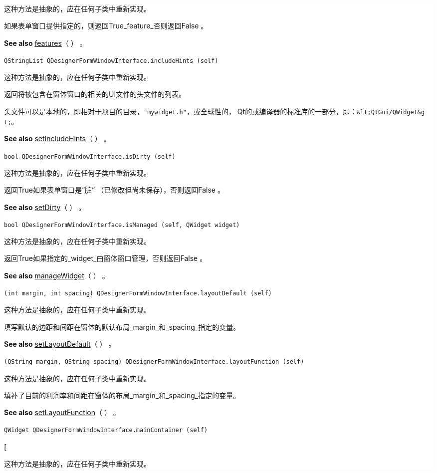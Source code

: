 这种方法是抽象的，应在任何子类中重新实现。

如果表单窗口提供指定的，则返回True_feature_否则返回False 。

**See also** [features](qdesignerformwindowinterface.html#features)（ ） 。

```
QStringList QDesignerFormWindowInterface.includeHints (self)
```

这种方法是抽象的，应在任何子类中重新实现。

返回将被包含在窗体窗口的相关的UI文件的头文件的列表。

头文件可以是本地的，即相对于项目的目录，`"mywidget.h"`，或全球性的， Qt的或编译器的标准库的一部分，即：`&lt;QtGui/QWidget&gt;`。

**See also** [setIncludeHints](qdesignerformwindowinterface.html#setIncludeHints)（ ） 。

```
bool QDesignerFormWindowInterface.isDirty (self)
```

这种方法是抽象的，应在任何子类中重新实现。

返回True如果表单窗口是“脏” （已修改但尚未保存），否则返回False 。

**See also** [setDirty](qdesignerformwindowinterface.html#setDirty)（ ） 。

```
bool QDesignerFormWindowInterface.isManaged (self, QWidget widget)
```

这种方法是抽象的，应在任何子类中重新实现。

返回True如果指定的_widget_由窗体窗口管理，否则返回False 。

**See also** [manageWidget](qdesignerformwindowinterface.html#manageWidget)（ ） 。

```
(int margin, int spacing) QDesignerFormWindowInterface.layoutDefault (self)
```

这种方法是抽象的，应在任何子类中重新实现。

填写默认的边距和间距在窗体的默认布局_margin_和_spacing_指定的变量。

**See also** [setLayoutDefault](qdesignerformwindowinterface.html#setLayoutDefault)（ ） 。

```
(QString margin, QString spacing) QDesignerFormWindowInterface.layoutFunction (self)
```

这种方法是抽象的，应在任何子类中重新实现。

填补了目前的利润率和间距在窗体的布局_margin_和_spacing_指定的变量。

**See also** [setLayoutFunction](qdesignerformwindowinterface.html#setLayoutFunction)（ ） 。

```
QWidget QDesignerFormWindowInterface.mainContainer (self)
```

[

这种方法是抽象的，应在任何子类中重新实现。
